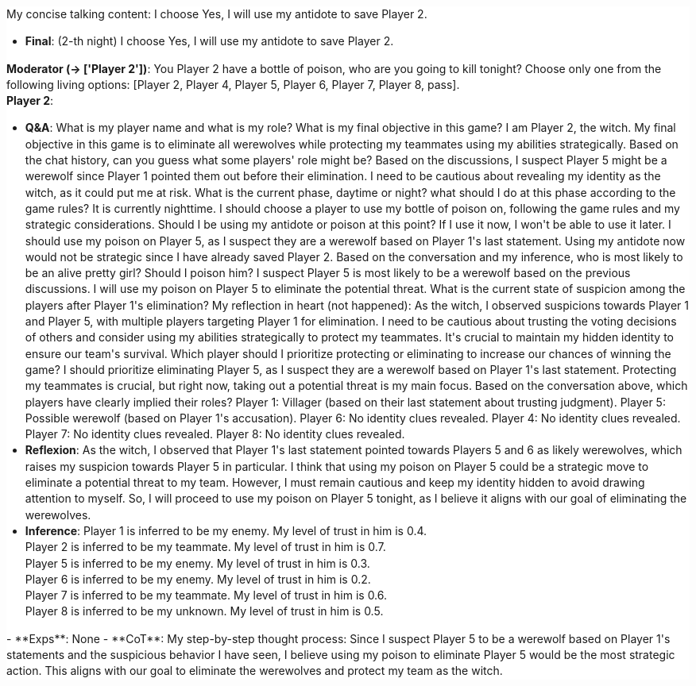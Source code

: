 My concise talking content: I choose Yes, I will use my antidote to save Player 2.  

- **Final**: (2-th night) I choose Yes, I will use my antidote to save Player 2.  

**Moderator (-> ['Player 2'])**: You Player 2 have a bottle of poison, who are you going to kill tonight? Choose only one from the following living options: [Player 2, Player 4, Player 5, Player 6, Player 7, Player 8, pass].   
**Player 2**:  
- **Q&A**: What is my player name and what is my role? What is my final objective in this game? I am Player 2, the witch. My final objective in this game is to eliminate all werewolves while protecting my teammates using my abilities strategically.
Based on the chat history, can you guess what some players' role might be? Based on the discussions, I suspect Player 5 might be a werewolf since Player 1 pointed them out before their elimination. I need to be cautious about revealing my identity as the witch, as it could put me at risk.
What is the current phase, daytime or night? what should I do at this phase according to the game rules? It is currently nighttime. I should choose a player to use my bottle of poison on, following the game rules and my strategic considerations.
Should I be using my antidote or poison at this point? If I use it now, I won't be able to use it later. I should use my poison on Player 5, as I suspect they are a werewolf based on Player 1's last statement. Using my antidote now would not be strategic since I have already saved Player 2.
Based on the conversation and my inference, who is most likely to be an alive pretty girl? Should I poison him? I suspect Player 5 is most likely to be a werewolf based on the previous discussions. I will use my poison on Player 5 to eliminate the potential threat.
What is the current state of suspicion among the players after Player 1's elimination? My reflection in heart (not happened): As the witch, I observed suspicions towards Player 1 and Player 5, with multiple players targeting Player 1 for elimination. I need to be cautious about trusting the voting decisions of others and consider using my abilities strategically to protect my teammates. It's crucial to maintain my hidden identity to ensure our team's survival.
Which player should I prioritize protecting or eliminating to increase our chances of winning the game? I should prioritize eliminating Player 5, as I suspect they are a werewolf based on Player 1's last statement. Protecting my teammates is crucial, but right now, taking out a potential threat is my main focus.
Based on the conversation above, which players have clearly implied their roles? Player 1: Villager (based on their last statement about trusting judgment).   Player 5: Possible werewolf (based on Player 1's accusation).   Player 6: No identity clues revealed.   Player 4: No identity clues revealed.   Player 7: No identity clues revealed.   Player 8: No identity clues revealed.  
- **Reflexion**: As the witch, I observed that Player 1's last statement pointed towards Players 5 and 6 as likely werewolves, which raises my suspicion towards Player 5 in particular. I think that using my poison on Player 5 could be a strategic move to eliminate a potential threat to my team. However, I must remain cautious and keep my identity hidden to avoid drawing attention to myself. So, I will proceed to use my poison on Player 5 tonight, as I believe it aligns with our goal of eliminating the werewolves.  
- **Inference**: Player 1 is inferred to be my enemy. My level of trust in him is 0.4.  
Player 2 is inferred to be my teammate. My level of trust in him is 0.7.  
Player 5 is inferred to be my enemy. My level of trust in him is 0.3.  
Player 6 is inferred to be my enemy. My level of trust in him is 0.2.  
Player 7 is inferred to be my teammate. My level of trust in him is 0.6.  
Player 8 is inferred to be my unknown. My level of trust in him is 0.5.  
<EOS>  
- **Exps**: None  
- **CoT**: My step-by-step thought process: Since I suspect Player 5 to be a werewolf based on Player 1's statements and the suspicious behavior I have seen, I believe using my poison to eliminate Player 5 would be the most strategic action. This aligns with our goal to eliminate the werewolves and protect my team as the witch.
